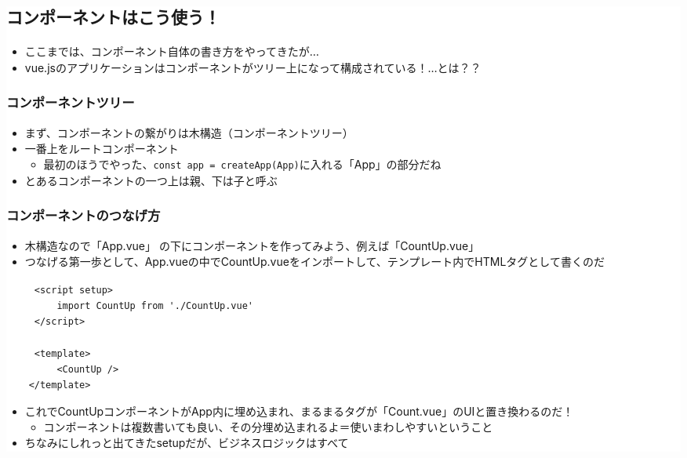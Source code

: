 ## コンポーネントはこう使う！

- ここまでは、コンポーネント自体の書き方をやってきたが…
- vue.jsのアプリケーションはコンポーネントがツリー上になって構成されている！…とは？？

### コンポーネントツリー

- まず、コンポーネントの繋がりは木構造（コンポーネントツリー）
- 一番上をルートコンポーネント
  - 最初のほうでやった、`const app = createApp(App)`に入れる「App」の部分だね
- とあるコンポーネントの一つ上は親、下は子と呼ぶ

### コンポーネントのつなげ方

- 木構造なので「App.vue」 の下にコンポーネントを作ってみよう、例えば「CountUp.vue」
- つなげる第一歩として、App.vueの中でCountUp.vueをインポートして、テンプレート内でHTMLタグとして書くのだ

```
     <script setup>
         import CountUp from './CountUp.vue'
     </script>
    
     <template>
         <CountUp />
    </template>
```

- これでCountUpコンポーネントがApp内に埋め込まれ、まるまるタグが「Count.vue」のUIと置き換わるのだ！
  - コンポーネントは複数書いても良い、その分埋め込まれるよ＝使いまわしやすいということ
- ちなみにしれっと出てきたsetupだが、ビジネスロジックはすべて<script setup>に書く理解で一回OKとする…

### コンポーネントの名づけ方

- vue.jsのドキュメントではパスカルケースを推奨している！（大文字はじまり＋キャメルケース）
  - 普通のHTMLのタグと異なることがぱっとみ分かりやすいぞ 
- また、名前は２単語以上にすべき！HTMLタグは基本1単語なので被る可能性もある

### コンポーネントのグローバル登録

- グローバル登録することで、 インポートしなくても使えるようになるのだ
- たとえば「BaseIcon.vue」があるとする、これをあらゆるコンポーネントで使いたい！
  - 毎回インポートするのは若干面倒なので、、「main.js」 で以下のように書けばOK
  
```
     const app CreateApp(App)
     app.component('BaseIcon', BaseIcon)
     app.mount('#app')
```

- この例だと`<BaseIcon />`で全コンポーネントで使えるようになるぞ！
- 便利だけど、単体でvue.jsみると急になんだ！？ってなるので若干わかりづらい
  - 保守的にいうと微妙なので、基本は一個一個インポートを推奨！ 
  
### コンポーネントのまとめ方
